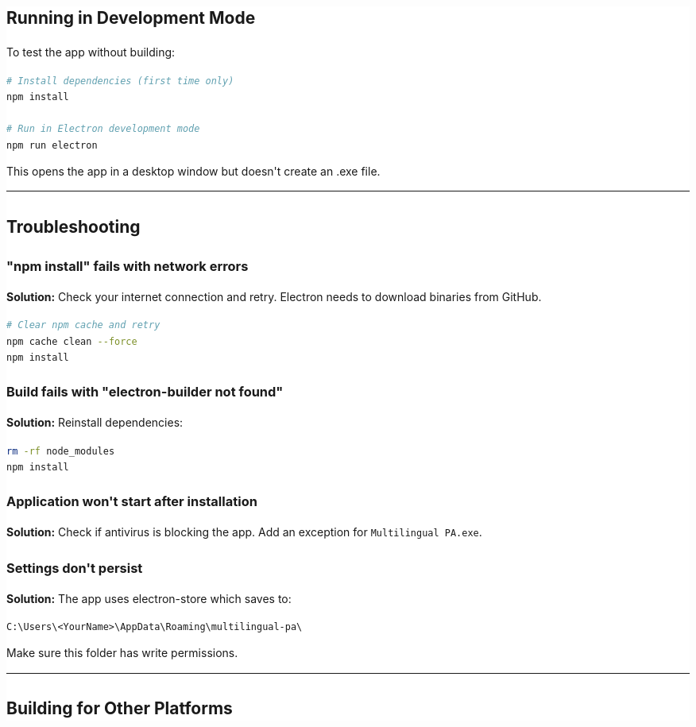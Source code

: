 
## Running in Development Mode

To test the app without building:

```bash
# Install dependencies (first time only)
npm install

# Run in Electron development mode
npm run electron
```

This opens the app in a desktop window but doesn't create an .exe file.

---

## Troubleshooting

### "npm install" fails with network errors

**Solution:** Check your internet connection and retry. Electron needs to download binaries from GitHub.

```bash
# Clear npm cache and retry
npm cache clean --force
npm install
```

### Build fails with "electron-builder not found"

**Solution:** Reinstall dependencies:

```bash
rm -rf node_modules
npm install
```

### Application won't start after installation

**Solution:** Check if antivirus is blocking the app. Add an exception for `Multilingual PA.exe`.

### Settings don't persist

**Solution:** The app uses electron-store which saves to:
```
C:\Users\<YourName>\AppData\Roaming\multilingual-pa\
```

Make sure this folder has write permissions.

---

## Building for Other Platforms
